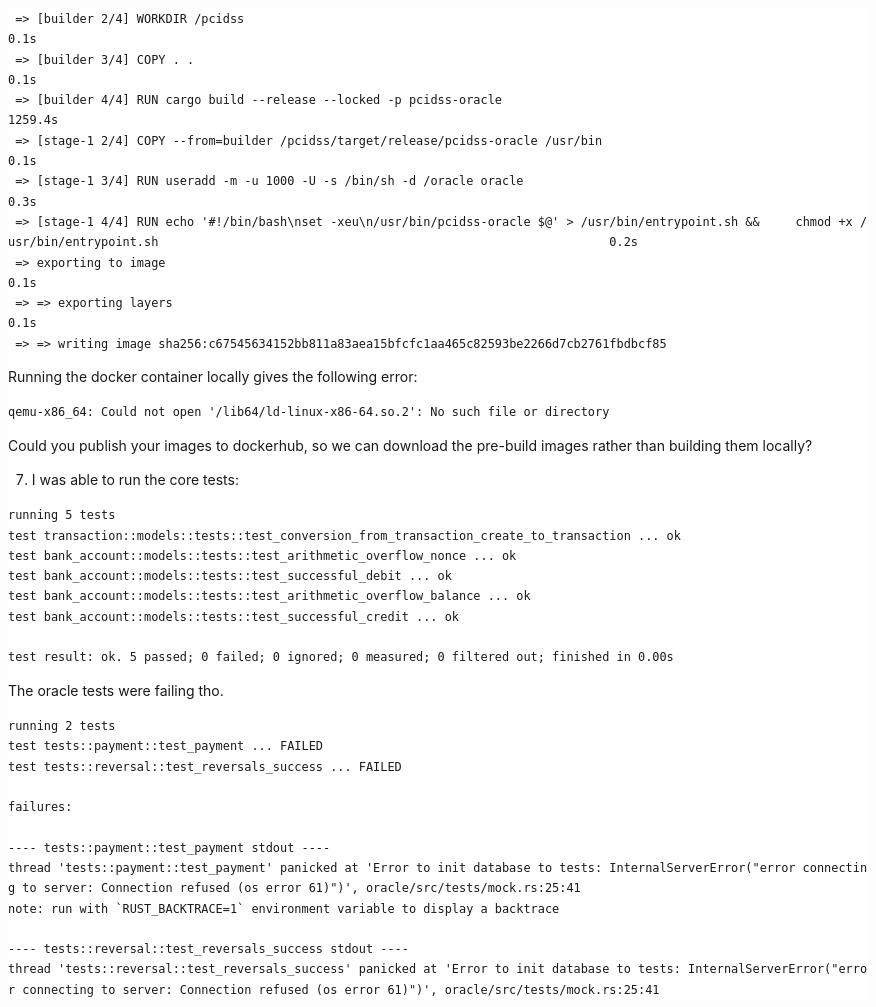 ```
 => [builder 2/4] WORKDIR /pcidss                                                                                                                                                                           0.1s
 => [builder 3/4] COPY . .                                                                                                                                                                                  0.1s
 => [builder 4/4] RUN cargo build --release --locked -p pcidss-oracle                                                                                                                                    1259.4s
 => [stage-1 2/4] COPY --from=builder /pcidss/target/release/pcidss-oracle /usr/bin                                                                                                                         0.1s 
 => [stage-1 3/4] RUN useradd -m -u 1000 -U -s /bin/sh -d /oracle oracle                                                                                                                                    0.3s 
 => [stage-1 4/4] RUN echo '#!/bin/bash\nset -xeu\n/usr/bin/pcidss-oracle $@' > /usr/bin/entrypoint.sh &&     chmod +x /usr/bin/entrypoint.sh                                                               0.2s 
 => exporting to image                                                                                                                                                                                      0.1s 
 => => exporting layers                                                                                                                                                                                     0.1s 
 => => writing image sha256:c67545634152bb811a83aea15bfcfc1aa465c82593be2266d7cb2761fbdbcf85 
```
Running the docker container locally gives the following error: 

```
qemu-x86_64: Could not open '/lib64/ld-linux-x86-64.so.2': No such file or directory
```

Could you publish your images to dockerhub, so we can download the pre-build images rather than building them locally? 

7. I was able to run the core tests: 

```
running 5 tests
test transaction::models::tests::test_conversion_from_transaction_create_to_transaction ... ok
test bank_account::models::tests::test_arithmetic_overflow_nonce ... ok
test bank_account::models::tests::test_successful_debit ... ok
test bank_account::models::tests::test_arithmetic_overflow_balance ... ok
test bank_account::models::tests::test_successful_credit ... ok

test result: ok. 5 passed; 0 failed; 0 ignored; 0 measured; 0 filtered out; finished in 0.00s
```

The oracle tests were failing tho.

```
running 2 tests
test tests::payment::test_payment ... FAILED
test tests::reversal::test_reversals_success ... FAILED

failures:

---- tests::payment::test_payment stdout ----
thread 'tests::payment::test_payment' panicked at 'Error to init database to tests: InternalServerError("error connecting to server: Connection refused (os error 61)")', oracle/src/tests/mock.rs:25:41
note: run with `RUST_BACKTRACE=1` environment variable to display a backtrace

---- tests::reversal::test_reversals_success stdout ----
thread 'tests::reversal::test_reversals_success' panicked at 'Error to init database to tests: InternalServerError("error connecting to server: Connection refused (os error 61)")', oracle/src/tests/mock.rs:25:41
```